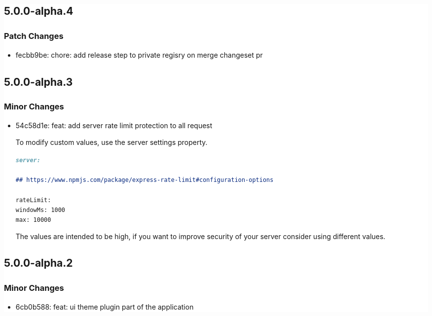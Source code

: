 ## 5.0.0-alpha.4

### Patch Changes

- fecbb9be: chore: add release step to private regisry on merge changeset pr

## 5.0.0-alpha.3

### Minor Changes

- 54c58d1e: feat: add server rate limit protection to all request

  To modify custom values, use the server settings property.

  ```markdown
  server:

  ## https://www.npmjs.com/package/express-rate-limit#configuration-options

  rateLimit:
  windowMs: 1000
  max: 10000
  ```

  The values are intended to be high, if you want to improve security of your server consider
  using different values.

## 5.0.0-alpha.2

### Minor Changes

- 6cb0b588: feat: ui theme plugin part of the application
